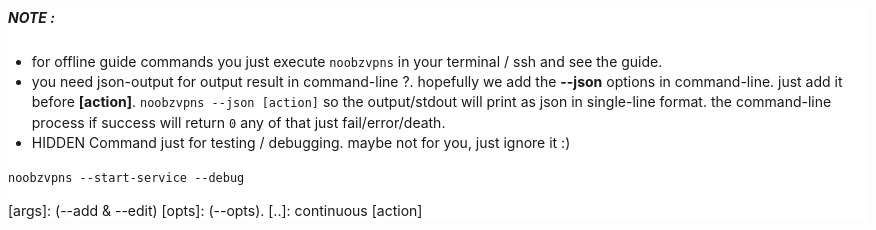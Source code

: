 ##### NOTE :
* for offline guide commands you just execute ```noobzvpns``` in your terminal / ssh and see the guide.
*  you need json-output for output result in command-line ?.  hopefully we add the **--json** options in command-line. just add it before **[action]**. ```noobzvpns --json [action]``` so the output/stdout will print as json in single-line format. the command-line process if success will return ```0``` any of that just fail/error/death.
* HIDDEN Command just for testing / debugging. maybe not for you, just ignore it :)
```
noobzvpns --start-service --debug
```



[args]: (--add & --edit)
[opts]: (--opts).
[..]: continuous [action]